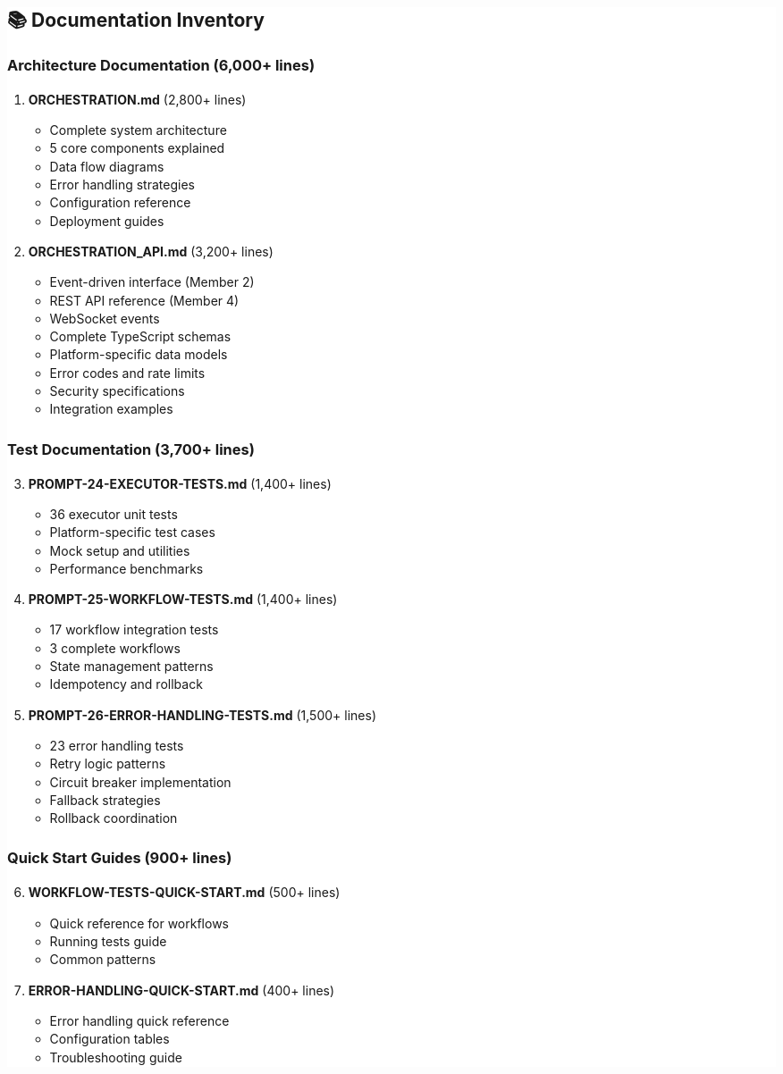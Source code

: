 
## 📚 Documentation Inventory

### Architecture Documentation (6,000+ lines)

1. **ORCHESTRATION.md** (2,800+ lines)
   - Complete system architecture
   - 5 core components explained
   - Data flow diagrams
   - Error handling strategies
   - Configuration reference
   - Deployment guides

2. **ORCHESTRATION_API.md** (3,200+ lines)
   - Event-driven interface (Member 2)
   - REST API reference (Member 4)
   - WebSocket events
   - Complete TypeScript schemas
   - Platform-specific data models
   - Error codes and rate limits
   - Security specifications
   - Integration examples

### Test Documentation (3,700+ lines)

3. **PROMPT-24-EXECUTOR-TESTS.md** (1,400+ lines)
   - 36 executor unit tests
   - Platform-specific test cases
   - Mock setup and utilities
   - Performance benchmarks

4. **PROMPT-25-WORKFLOW-TESTS.md** (1,400+ lines)
   - 17 workflow integration tests
   - 3 complete workflows
   - State management patterns
   - Idempotency and rollback

5. **PROMPT-26-ERROR-HANDLING-TESTS.md** (1,500+ lines)
   - 23 error handling tests
   - Retry logic patterns
   - Circuit breaker implementation
   - Fallback strategies
   - Rollback coordination

### Quick Start Guides (900+ lines)

6. **WORKFLOW-TESTS-QUICK-START.md** (500+ lines)
   - Quick reference for workflows
   - Running tests guide
   - Common patterns

7. **ERROR-HANDLING-QUICK-START.md** (400+ lines)
   - Error handling quick reference
   - Configuration tables
   - Troubleshooting guide
